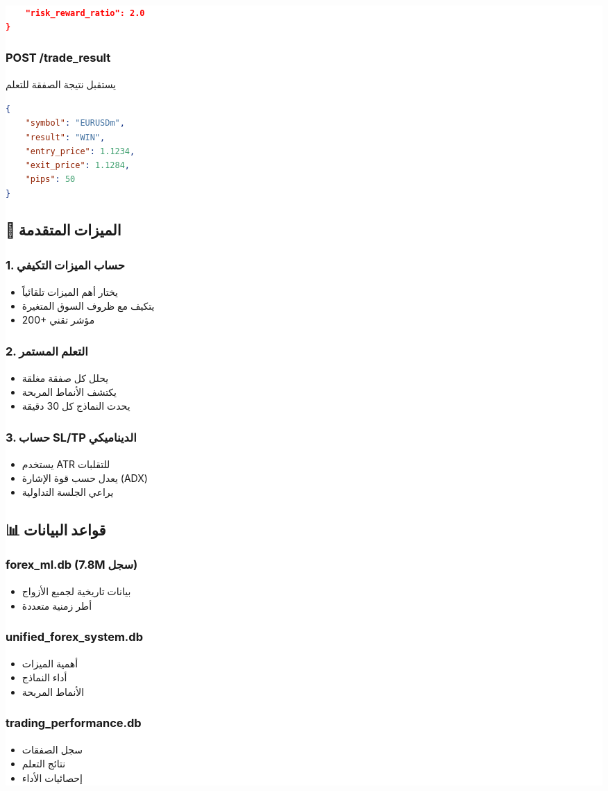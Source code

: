 ```json
    "risk_reward_ratio": 2.0
}
```

### POST /trade_result
يستقبل نتيجة الصفقة للتعلم
```json
{
    "symbol": "EURUSDm",
    "result": "WIN",
    "entry_price": 1.1234,
    "exit_price": 1.1284,
    "pips": 50
}
```

## 🧠 الميزات المتقدمة

### 1. حساب الميزات التكيفي
- يختار أهم الميزات تلقائياً
- يتكيف مع ظروف السوق المتغيرة
- 200+ مؤشر تقني

### 2. التعلم المستمر
- يحلل كل صفقة مغلقة
- يكتشف الأنماط المربحة
- يحدث النماذج كل 30 دقيقة

### 3. حساب SL/TP الديناميكي
- يستخدم ATR للتقلبات
- يعدل حسب قوة الإشارة (ADX)
- يراعي الجلسة التداولية

## 📊 قواعد البيانات

### forex_ml.db (7.8M سجل)
- بيانات تاريخية لجميع الأزواج
- أطر زمنية متعددة

### unified_forex_system.db
- أهمية الميزات
- أداء النماذج
- الأنماط المربحة

### trading_performance.db
- سجل الصفقات
- نتائج التعلم
- إحصائيات الأداء
